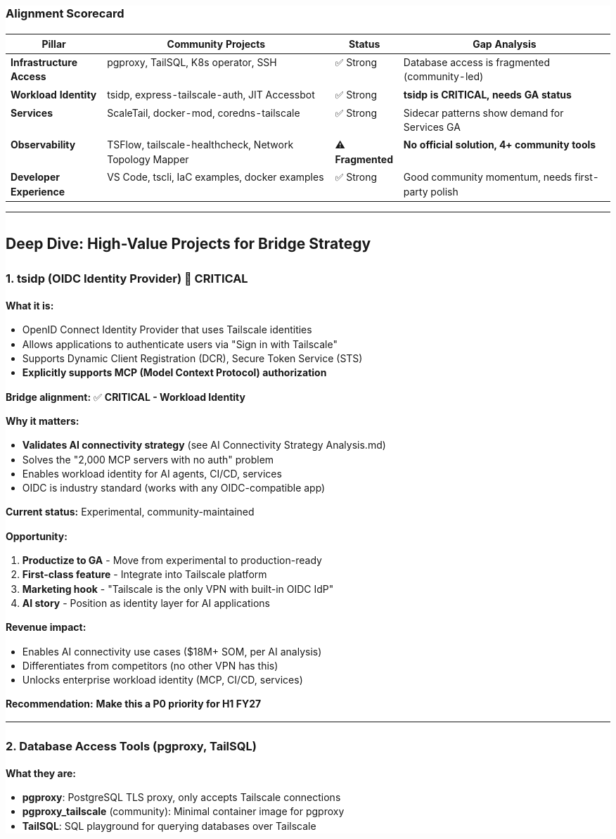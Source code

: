 ### Alignment Scorecard

| Pillar | Community Projects | Status | Gap Analysis |
|--------|-------------------|--------|--------------|
| **Infrastructure Access** | pgproxy, TailSQL, K8s operator, SSH | ✅ Strong | Database access is fragmented (community-led) |
| **Workload Identity** | tsidp, express-tailscale-auth, JIT Accessbot | ✅ Strong | **tsidp is CRITICAL, needs GA status** |
| **Services** | ScaleTail, docker-mod, coredns-tailscale | ✅ Strong | Sidecar patterns show demand for Services GA |
| **Observability** | TSFlow, tailscale-healthcheck, Network Topology Mapper | ⚠️ **Fragmented** | **No official solution, 4+ community tools** |
| **Developer Experience** | VS Code, tscli, IaC examples, docker examples | ✅ Strong | Good community momentum, needs first-party polish |

---

## Deep Dive: High-Value Projects for Bridge Strategy

### 1. tsidp (OIDC Identity Provider) 🌟 CRITICAL

**What it is:**
- OpenID Connect Identity Provider that uses Tailscale identities
- Allows applications to authenticate users via "Sign in with Tailscale"
- Supports Dynamic Client Registration (DCR), Secure Token Service (STS)
- **Explicitly supports MCP (Model Context Protocol) authorization**

**Bridge alignment:** ✅ **CRITICAL - Workload Identity**

**Why it matters:**
- **Validates AI connectivity strategy** (see AI Connectivity Strategy Analysis.md)
- Solves the "2,000 MCP servers with no auth" problem
- Enables workload identity for AI agents, CI/CD, services
- OIDC is industry standard (works with any OIDC-compatible app)

**Current status:** Experimental, community-maintained

**Opportunity:**
1. **Productize to GA** - Move from experimental to production-ready
2. **First-class feature** - Integrate into Tailscale platform
3. **Marketing hook** - "Tailscale is the only VPN with built-in OIDC IdP"
4. **AI story** - Position as identity layer for AI applications

**Revenue impact:**
- Enables AI connectivity use cases ($18M+ SOM, per AI analysis)
- Differentiates from competitors (no other VPN has this)
- Unlocks enterprise workload identity (MCP, CI/CD, services)

**Recommendation:** **Make this a P0 priority for H1 FY27**

---

### 2. Database Access Tools (pgproxy, TailSQL)

**What they are:**
- **pgproxy**: PostgreSQL TLS proxy, only accepts Tailscale connections
- **pgproxy_tailscale** (community): Minimal container image for pgproxy
- **TailSQL**: SQL playground for querying databases over Tailscale
